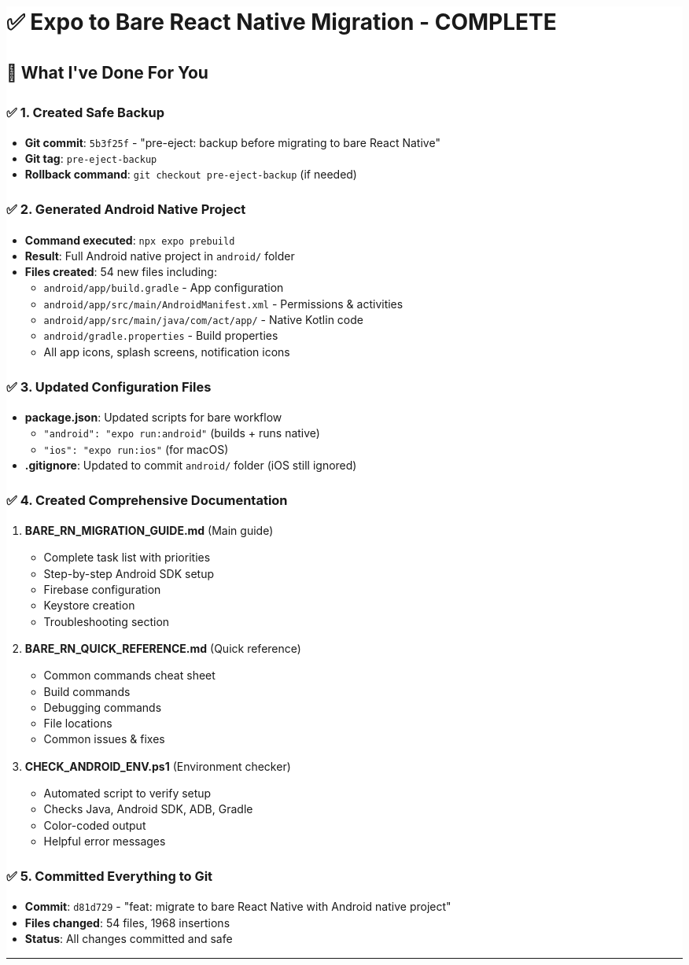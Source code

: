 # ✅ Expo to Bare React Native Migration - COMPLETE

## 🎉 What I've Done For You

### ✅ 1. Created Safe Backup
- **Git commit**: `5b3f25f` - "pre-eject: backup before migrating to bare React Native"
- **Git tag**: `pre-eject-backup`
- **Rollback command**: `git checkout pre-eject-backup` (if needed)

### ✅ 2. Generated Android Native Project
- **Command executed**: `npx expo prebuild`
- **Result**: Full Android native project in `android/` folder
- **Files created**: 54 new files including:
  - `android/app/build.gradle` - App configuration
  - `android/app/src/main/AndroidManifest.xml` - Permissions & activities
  - `android/app/src/main/java/com/act/app/` - Native Kotlin code
  - `android/gradle.properties` - Build properties
  - All app icons, splash screens, notification icons

### ✅ 3. Updated Configuration Files
- **package.json**: Updated scripts for bare workflow
  - `"android": "expo run:android"` (builds + runs native)
  - `"ios": "expo run:ios"` (for macOS)
- **.gitignore**: Updated to commit `android/` folder (iOS still ignored)

### ✅ 4. Created Comprehensive Documentation
1. **BARE_RN_MIGRATION_GUIDE.md** (Main guide)
   - Complete task list with priorities
   - Step-by-step Android SDK setup
   - Firebase configuration
   - Keystore creation
   - Troubleshooting section

2. **BARE_RN_QUICK_REFERENCE.md** (Quick reference)
   - Common commands cheat sheet
   - Build commands
   - Debugging commands
   - File locations
   - Common issues & fixes

3. **CHECK_ANDROID_ENV.ps1** (Environment checker)
   - Automated script to verify setup
   - Checks Java, Android SDK, ADB, Gradle
   - Color-coded output
   - Helpful error messages

### ✅ 5. Committed Everything to Git
- **Commit**: `d81d729` - "feat: migrate to bare React Native with Android native project"
- **Files changed**: 54 files, 1968 insertions
- **Status**: All changes committed and safe

---